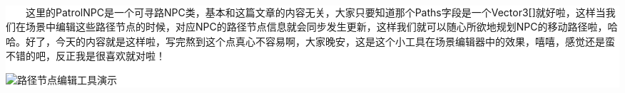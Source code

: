 ```
```
&emsp;&emsp;这里的PatrolNPC是一个可寻路NPC类，基本和这篇文章的内容无关，大家只要知道那个Paths字段是一个Vector3[]就好啦，这样当我们在场景中编辑这些路径节点的时候，对应NPC的路径节点信息就会同步发生更新，这样我们就可以随心所欲地规划NPC的移动路径啦，哈哈。好了，今天的内容就是这样啦，写完熬到这个点真心不容易啊，大家晚安，这是这个小工具在场景编辑器中的效果，嘻嘻，感觉还是蛮不错的吧，反正我是很喜欢就对啦！

![路径节点编辑工具演示](https://ww1.sinaimg.cn/large/4c36074fly1fz68jsnh8kj20nn0hrnnk.jpg)